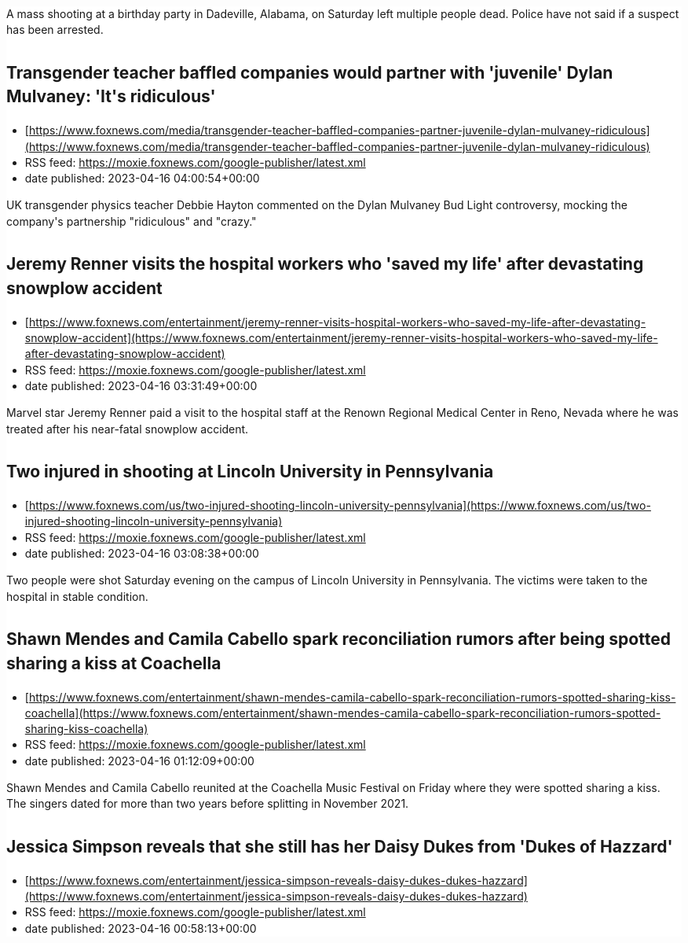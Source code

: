 A mass shooting at a birthday party in Dadeville, Alabama, on Saturday left multiple people dead. Police have not said if a suspect has been arrested.

## Transgender teacher baffled companies would partner with 'juvenile' Dylan Mulvaney: 'It's ridiculous'
 - [https://www.foxnews.com/media/transgender-teacher-baffled-companies-partner-juvenile-dylan-mulvaney-ridiculous](https://www.foxnews.com/media/transgender-teacher-baffled-companies-partner-juvenile-dylan-mulvaney-ridiculous)
 - RSS feed: https://moxie.foxnews.com/google-publisher/latest.xml
 - date published: 2023-04-16 04:00:54+00:00

UK transgender physics teacher Debbie Hayton commented on the Dylan Mulvaney Bud Light controversy, mocking the company&apos;s partnership &quot;ridiculous&quot; and &quot;crazy.&quot;

## Jeremy Renner visits the hospital workers who 'saved my life' after devastating snowplow accident
 - [https://www.foxnews.com/entertainment/jeremy-renner-visits-hospital-workers-who-saved-my-life-after-devastating-snowplow-accident](https://www.foxnews.com/entertainment/jeremy-renner-visits-hospital-workers-who-saved-my-life-after-devastating-snowplow-accident)
 - RSS feed: https://moxie.foxnews.com/google-publisher/latest.xml
 - date published: 2023-04-16 03:31:49+00:00

Marvel star Jeremy Renner paid a visit to the hospital staff at the Renown Regional Medical Center in Reno, Nevada where he was treated after his near-fatal snowplow accident.

## Two injured in shooting at Lincoln University in Pennsylvania
 - [https://www.foxnews.com/us/two-injured-shooting-lincoln-university-pennsylvania](https://www.foxnews.com/us/two-injured-shooting-lincoln-university-pennsylvania)
 - RSS feed: https://moxie.foxnews.com/google-publisher/latest.xml
 - date published: 2023-04-16 03:08:38+00:00

Two people were shot Saturday evening on the campus of Lincoln University in Pennsylvania. The victims were taken to the hospital in stable condition.

## Shawn Mendes and Camila Cabello spark reconciliation rumors after being spotted sharing a kiss at Coachella
 - [https://www.foxnews.com/entertainment/shawn-mendes-camila-cabello-spark-reconciliation-rumors-spotted-sharing-kiss-coachella](https://www.foxnews.com/entertainment/shawn-mendes-camila-cabello-spark-reconciliation-rumors-spotted-sharing-kiss-coachella)
 - RSS feed: https://moxie.foxnews.com/google-publisher/latest.xml
 - date published: 2023-04-16 01:12:09+00:00

Shawn Mendes and Camila Cabello reunited at the Coachella Music Festival on Friday where they were spotted sharing a kiss. The singers dated for more than two years before splitting in November 2021.

## Jessica Simpson reveals that she still has her Daisy Dukes from 'Dukes of Hazzard'
 - [https://www.foxnews.com/entertainment/jessica-simpson-reveals-daisy-dukes-dukes-hazzard](https://www.foxnews.com/entertainment/jessica-simpson-reveals-daisy-dukes-dukes-hazzard)
 - RSS feed: https://moxie.foxnews.com/google-publisher/latest.xml
 - date published: 2023-04-16 00:58:13+00:00
